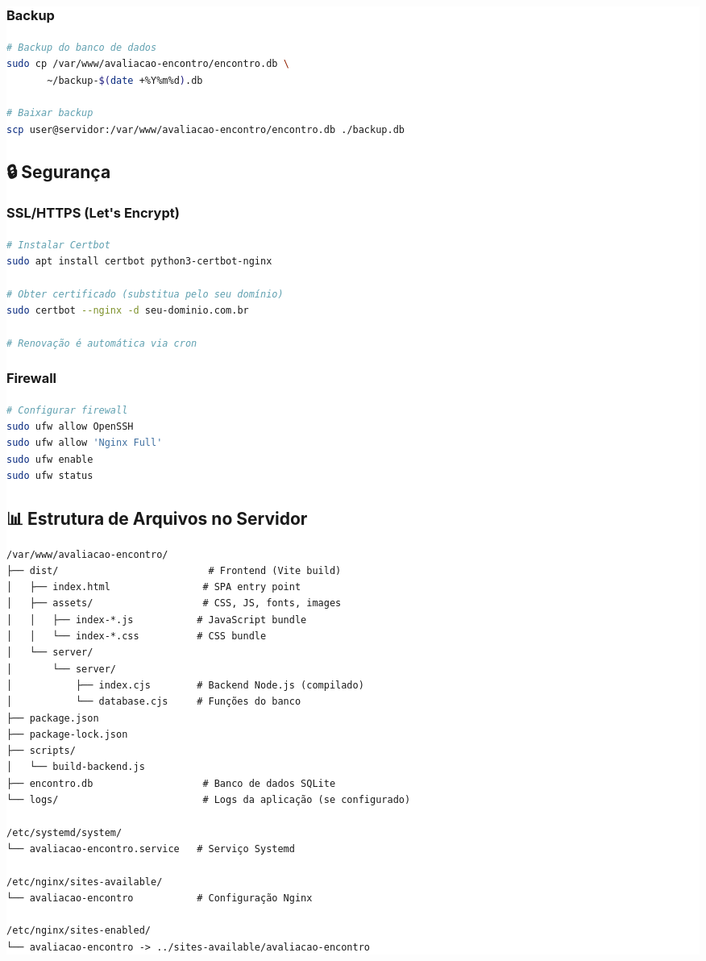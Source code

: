 ### Backup
```bash
# Backup do banco de dados
sudo cp /var/www/avaliacao-encontro/encontro.db \
       ~/backup-$(date +%Y%m%d).db

# Baixar backup
scp user@servidor:/var/www/avaliacao-encontro/encontro.db ./backup.db
```

## 🔒 Segurança

### SSL/HTTPS (Let's Encrypt)
```bash
# Instalar Certbot
sudo apt install certbot python3-certbot-nginx

# Obter certificado (substitua pelo seu domínio)
sudo certbot --nginx -d seu-dominio.com.br

# Renovação é automática via cron
```

### Firewall
```bash
# Configurar firewall
sudo ufw allow OpenSSH
sudo ufw allow 'Nginx Full'
sudo ufw enable
sudo ufw status
```

## 📊 Estrutura de Arquivos no Servidor

```
/var/www/avaliacao-encontro/
├── dist/                          # Frontend (Vite build)
│   ├── index.html                # SPA entry point
│   ├── assets/                   # CSS, JS, fonts, images
│   │   ├── index-*.js           # JavaScript bundle
│   │   └── index-*.css          # CSS bundle
│   └── server/
│       └── server/
│           ├── index.cjs        # Backend Node.js (compilado)
│           └── database.cjs     # Funções do banco
├── package.json
├── package-lock.json
├── scripts/
│   └── build-backend.js
├── encontro.db                   # Banco de dados SQLite
└── logs/                         # Logs da aplicação (se configurado)

/etc/systemd/system/
└── avaliacao-encontro.service   # Serviço Systemd

/etc/nginx/sites-available/
└── avaliacao-encontro           # Configuração Nginx

/etc/nginx/sites-enabled/
└── avaliacao-encontro -> ../sites-available/avaliacao-encontro
```
